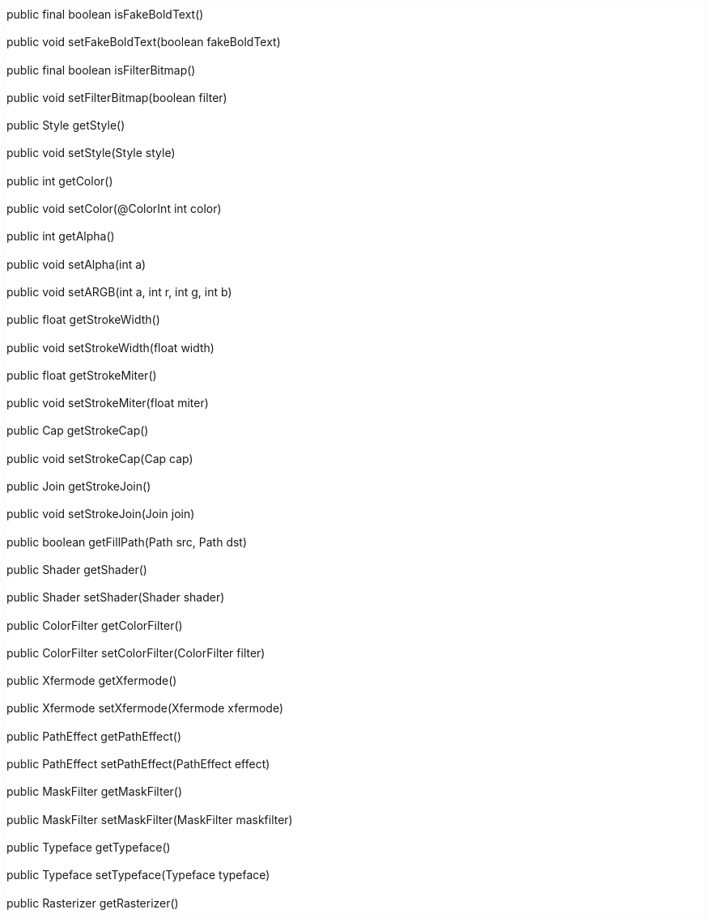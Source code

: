 public final boolean isFakeBoldText()

public void setFakeBoldText(boolean fakeBoldText)

public final boolean isFilterBitmap()

public void setFilterBitmap(boolean filter)

public Style getStyle()

public void setStyle(Style style)

public int getColor()

public void setColor(@ColorInt int color)

public int getAlpha()

public void setAlpha(int a)

public void setARGB(int a, int r, int g, int b)

public float getStrokeWidth()

public void setStrokeWidth(float width)

public float getStrokeMiter()

public void setStrokeMiter(float miter)

public Cap getStrokeCap()

public void setStrokeCap(Cap cap)

public Join getStrokeJoin()

public void setStrokeJoin(Join join)

public boolean getFillPath(Path src, Path dst)

public Shader getShader()

public Shader setShader(Shader shader)

public ColorFilter getColorFilter()

public ColorFilter setColorFilter(ColorFilter filter)

public Xfermode getXfermode()

public Xfermode setXfermode(Xfermode xfermode)

public PathEffect getPathEffect()

public PathEffect setPathEffect(PathEffect effect)

public MaskFilter getMaskFilter()

public MaskFilter setMaskFilter(MaskFilter maskfilter)

public Typeface getTypeface()

public Typeface setTypeface(Typeface typeface)

public Rasterizer getRasterizer()
